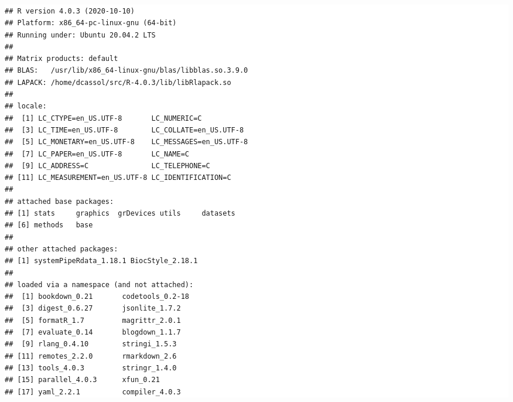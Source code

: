     ## R version 4.0.3 (2020-10-10)
    ## Platform: x86_64-pc-linux-gnu (64-bit)
    ## Running under: Ubuntu 20.04.2 LTS
    ## 
    ## Matrix products: default
    ## BLAS:   /usr/lib/x86_64-linux-gnu/blas/libblas.so.3.9.0
    ## LAPACK: /home/dcassol/src/R-4.0.3/lib/libRlapack.so
    ## 
    ## locale:
    ##  [1] LC_CTYPE=en_US.UTF-8       LC_NUMERIC=C              
    ##  [3] LC_TIME=en_US.UTF-8        LC_COLLATE=en_US.UTF-8    
    ##  [5] LC_MONETARY=en_US.UTF-8    LC_MESSAGES=en_US.UTF-8   
    ##  [7] LC_PAPER=en_US.UTF-8       LC_NAME=C                 
    ##  [9] LC_ADDRESS=C               LC_TELEPHONE=C            
    ## [11] LC_MEASUREMENT=en_US.UTF-8 LC_IDENTIFICATION=C       
    ## 
    ## attached base packages:
    ## [1] stats     graphics  grDevices utils     datasets 
    ## [6] methods   base     
    ## 
    ## other attached packages:
    ## [1] systemPipeRdata_1.18.1 BiocStyle_2.18.1      
    ## 
    ## loaded via a namespace (and not attached):
    ##  [1] bookdown_0.21       codetools_0.2-18   
    ##  [3] digest_0.6.27       jsonlite_1.7.2     
    ##  [5] formatR_1.7         magrittr_2.0.1     
    ##  [7] evaluate_0.14       blogdown_1.1.7     
    ##  [9] rlang_0.4.10        stringi_1.5.3      
    ## [11] remotes_2.2.0       rmarkdown_2.6      
    ## [13] tools_4.0.3         stringr_1.4.0      
    ## [15] parallel_4.0.3      xfun_0.21          
    ## [17] yaml_2.2.1          compiler_4.0.3     